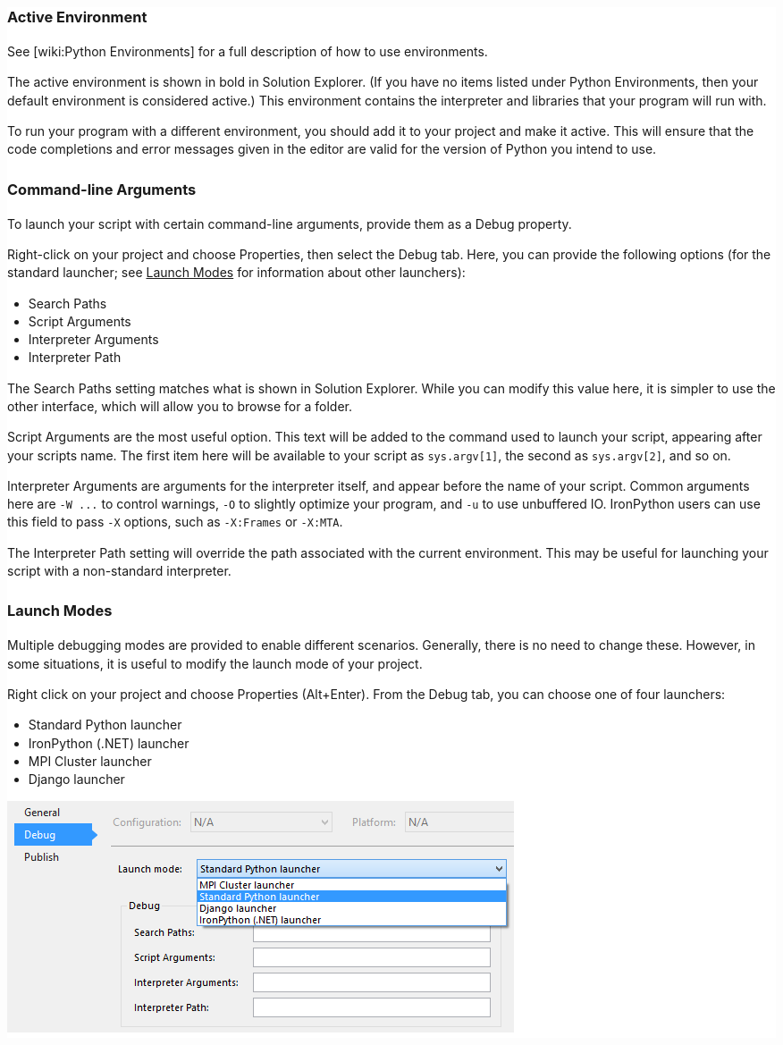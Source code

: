 ### Active Environment

See [wiki:Python Environments] for a full description of how to use environments.

The active environment is shown in bold in Solution Explorer. (If you have no items listed under Python Environments, then your default environment is considered active.) This environment contains the interpreter and libraries that your program will run with.

To run your program with a different environment, you should add it to your project and make it active. This will ensure that the code completions and error messages given in the editor are valid for the version of Python you intend to use.

### Command-line Arguments

To launch your script with certain command-line arguments, provide them as a Debug property.

Right-click on your project and choose Properties, then select the Debug tab. Here, you can provide the following options (for the standard launcher; see [Launch Modes](#launch-modes) for information about other launchers):

* Search Paths
* Script Arguments
* Interpreter Arguments
* Interpreter Path

The Search Paths setting matches what is shown in Solution Explorer. While you can modify this value here, it is simpler to use the other interface, which will allow you to browse for a folder.

Script Arguments are the most useful option. This text will be added to the command used to launch your script, appearing after your scripts name. The first item here will be available to your script as `sys.argv[1]`, the second as `sys.argv[2]`, and so on.

Interpreter Arguments are arguments for the interpreter itself, and appear before the name of your script. Common arguments here are `-W ...` to control warnings, `-O` to slightly optimize your program, and `-u` to use unbuffered IO. IronPython users can use this field to pass `-X` options, such as `-X:Frames` or `-X:MTA`.

The Interpreter Path setting will override the path associated with the current environment. This may be useful for launching your script with a non-standard interpreter.

### Launch Modes

Multiple debugging modes are provided to enable different scenarios. Generally, there is no need to change these. However, in some situations, it is useful to modify the launch mode of your project.

Right click on your project and choose Properties (Alt+Enter). From the Debug tab, you can choose one of four launchers:

* Standard Python launcher
* IronPython (.NET) launcher
* MPI Cluster launcher
* Django launcher

![Debug launchers](Images/PythonLauncher.png)
